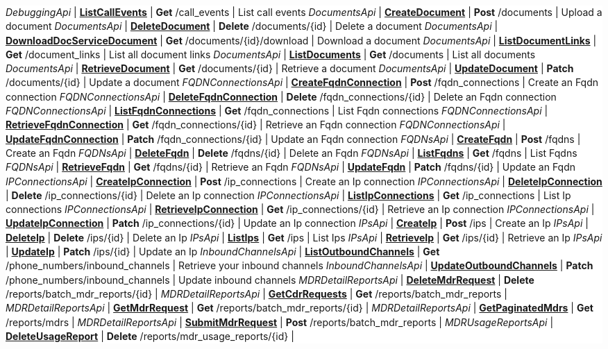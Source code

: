 *DebuggingApi* | [**ListCallEvents**](docs/DebuggingApi.md#listcallevents) | **Get** /call_events | List call events
*DocumentsApi* | [**CreateDocument**](docs/DocumentsApi.md#createdocument) | **Post** /documents | Upload a document
*DocumentsApi* | [**DeleteDocument**](docs/DocumentsApi.md#deletedocument) | **Delete** /documents/{id} | Delete a document
*DocumentsApi* | [**DownloadDocServiceDocument**](docs/DocumentsApi.md#downloaddocservicedocument) | **Get** /documents/{id}/download | Download a document
*DocumentsApi* | [**ListDocumentLinks**](docs/DocumentsApi.md#listdocumentlinks) | **Get** /document_links | List all document links
*DocumentsApi* | [**ListDocuments**](docs/DocumentsApi.md#listdocuments) | **Get** /documents | List all documents
*DocumentsApi* | [**RetrieveDocument**](docs/DocumentsApi.md#retrievedocument) | **Get** /documents/{id} | Retrieve a document
*DocumentsApi* | [**UpdateDocument**](docs/DocumentsApi.md#updatedocument) | **Patch** /documents/{id} | Update a document
*FQDNConnectionsApi* | [**CreateFqdnConnection**](docs/FQDNConnectionsApi.md#createfqdnconnection) | **Post** /fqdn_connections | Create an Fqdn connection
*FQDNConnectionsApi* | [**DeleteFqdnConnection**](docs/FQDNConnectionsApi.md#deletefqdnconnection) | **Delete** /fqdn_connections/{id} | Delete an Fqdn connection
*FQDNConnectionsApi* | [**ListFqdnConnections**](docs/FQDNConnectionsApi.md#listfqdnconnections) | **Get** /fqdn_connections | List Fqdn connections
*FQDNConnectionsApi* | [**RetrieveFqdnConnection**](docs/FQDNConnectionsApi.md#retrievefqdnconnection) | **Get** /fqdn_connections/{id} | Retrieve an Fqdn connection
*FQDNConnectionsApi* | [**UpdateFqdnConnection**](docs/FQDNConnectionsApi.md#updatefqdnconnection) | **Patch** /fqdn_connections/{id} | Update an Fqdn connection
*FQDNsApi* | [**CreateFqdn**](docs/FQDNsApi.md#createfqdn) | **Post** /fqdns | Create an Fqdn
*FQDNsApi* | [**DeleteFqdn**](docs/FQDNsApi.md#deletefqdn) | **Delete** /fqdns/{id} | Delete an Fqdn
*FQDNsApi* | [**ListFqdns**](docs/FQDNsApi.md#listfqdns) | **Get** /fqdns | List Fqdns
*FQDNsApi* | [**RetrieveFqdn**](docs/FQDNsApi.md#retrievefqdn) | **Get** /fqdns/{id} | Retrieve an Fqdn
*FQDNsApi* | [**UpdateFqdn**](docs/FQDNsApi.md#updatefqdn) | **Patch** /fqdns/{id} | Update an Fqdn
*IPConnectionsApi* | [**CreateIpConnection**](docs/IPConnectionsApi.md#createipconnection) | **Post** /ip_connections | Create an Ip connection
*IPConnectionsApi* | [**DeleteIpConnection**](docs/IPConnectionsApi.md#deleteipconnection) | **Delete** /ip_connections/{id} | Delete an Ip connection
*IPConnectionsApi* | [**ListIpConnections**](docs/IPConnectionsApi.md#listipconnections) | **Get** /ip_connections | List Ip connections
*IPConnectionsApi* | [**RetrieveIpConnection**](docs/IPConnectionsApi.md#retrieveipconnection) | **Get** /ip_connections/{id} | Retrieve an Ip connection
*IPConnectionsApi* | [**UpdateIpConnection**](docs/IPConnectionsApi.md#updateipconnection) | **Patch** /ip_connections/{id} | Update an Ip connection
*IPsApi* | [**CreateIp**](docs/IPsApi.md#createip) | **Post** /ips | Create an Ip
*IPsApi* | [**DeleteIp**](docs/IPsApi.md#deleteip) | **Delete** /ips/{id} | Delete an Ip
*IPsApi* | [**ListIps**](docs/IPsApi.md#listips) | **Get** /ips | List Ips
*IPsApi* | [**RetrieveIp**](docs/IPsApi.md#retrieveip) | **Get** /ips/{id} | Retrieve an Ip
*IPsApi* | [**UpdateIp**](docs/IPsApi.md#updateip) | **Patch** /ips/{id} | Update an Ip
*InboundChannelsApi* | [**ListOutboundChannels**](docs/InboundChannelsApi.md#listoutboundchannels) | **Get** /phone_numbers/inbound_channels | Retrieve your inbound channels
*InboundChannelsApi* | [**UpdateOutboundChannels**](docs/InboundChannelsApi.md#updateoutboundchannels) | **Patch** /phone_numbers/inbound_channels | Update inbound channels
*MDRDetailReportsApi* | [**DeleteMdrRequest**](docs/MDRDetailReportsApi.md#deletemdrrequest) | **Delete** /reports/batch_mdr_reports/{id} | 
*MDRDetailReportsApi* | [**GetCdrRequests**](docs/MDRDetailReportsApi.md#getcdrrequests) | **Get** /reports/batch_mdr_reports | 
*MDRDetailReportsApi* | [**GetMdrRequest**](docs/MDRDetailReportsApi.md#getmdrrequest) | **Get** /reports/batch_mdr_reports/{id} | 
*MDRDetailReportsApi* | [**GetPaginatedMdrs**](docs/MDRDetailReportsApi.md#getpaginatedmdrs) | **Get** /reports/mdrs | 
*MDRDetailReportsApi* | [**SubmitMdrRequest**](docs/MDRDetailReportsApi.md#submitmdrrequest) | **Post** /reports/batch_mdr_reports | 
*MDRUsageReportsApi* | [**DeleteUsageReport**](docs/MDRUsageReportsApi.md#deleteusagereport) | **Delete** /reports/mdr_usage_reports/{id} | 